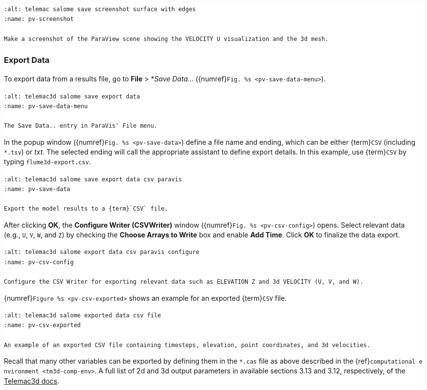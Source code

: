 ```{figure} ../img/salome/pv08-save-screenshot-with-edges.png
:alt: telemac salome save screenshot surface with edges
:name: pv-screenshot

Make a screenshot of the ParaView scene showing the VELOCITY U visualization and the 3d mesh.
```

### Export Data

To export data from a results file, go to **File** > **Save Data...* ({numref}`Fig. %s <pv-save-data-menu>`).

```{figure} ../img/salome/pv10-data-save.png
:alt: telemac3d salome save export data
:name: pv-save-data-menu

The Save Data.. entry in ParaVis' File menu.
```

In the popup window ({numref}`Fig. %s <pv-save-data>`) define a file name and ending, which can be either {term}`CSV` (including `*.tsv`) or *txt*. The selected ending will call the appropriate assistant to define export details. In this example, use {term}`CSV` by typing `flume3d-export.csv`.

```{figure} ../img/salome/pv11-export-data-csv.png
:alt: telemac3d salome save export data csv paravis
:name: pv-save-data

Export the model results to a {term}`CSV` file.
```

After clicking **OK**, the **Configure Writer (CSVWriter)** window ({numref}`Fig. %s <pv-csv-config>`) opens. Select relevant data (e.g., `U`, `V`, `W`, and `Z`) by checking the **Choose Arrays to Write** box and enable **Add Time**. Click **OK** to finalize the data export.

```{figure} ../img/salome/pv12-export-data-csv-config.png
:alt: telemac3d salome export data csv paravis configure
:name: pv-csv-config

Configure the CSV Writer for exporting relevant data such as ELEVATION Z and 3d VELOCITY (U, V, and W).
```

{numref}`Figure %s <pv-csv-exported>` shows an example for an exported {term}`CSV` file.

```{figure} ../img/salome/pv13-exported-csv.png
:alt: telemac3d salome exported data csv file
:name: pv-csv-exported

An example of an exported CSV file containing timesteps, elevation, point coordinates, and 3d velocities.
```

Recall that many other variables can be exported by defining them in the `*.cas` file as above described in the {ref}`computational environment <tm3d-comp-env>`. A full list of 2d and 3d output parameters in available sections 3.13 and 3.12, respectively, of the [Telemac3d docs](http://ot-svn-public:telemac1*@svn.opentelemac.org/svn/opentelemac/tags/v8p1r1/documentation/telemac3d/user/telemac3d_user_v8p1.pdf).

